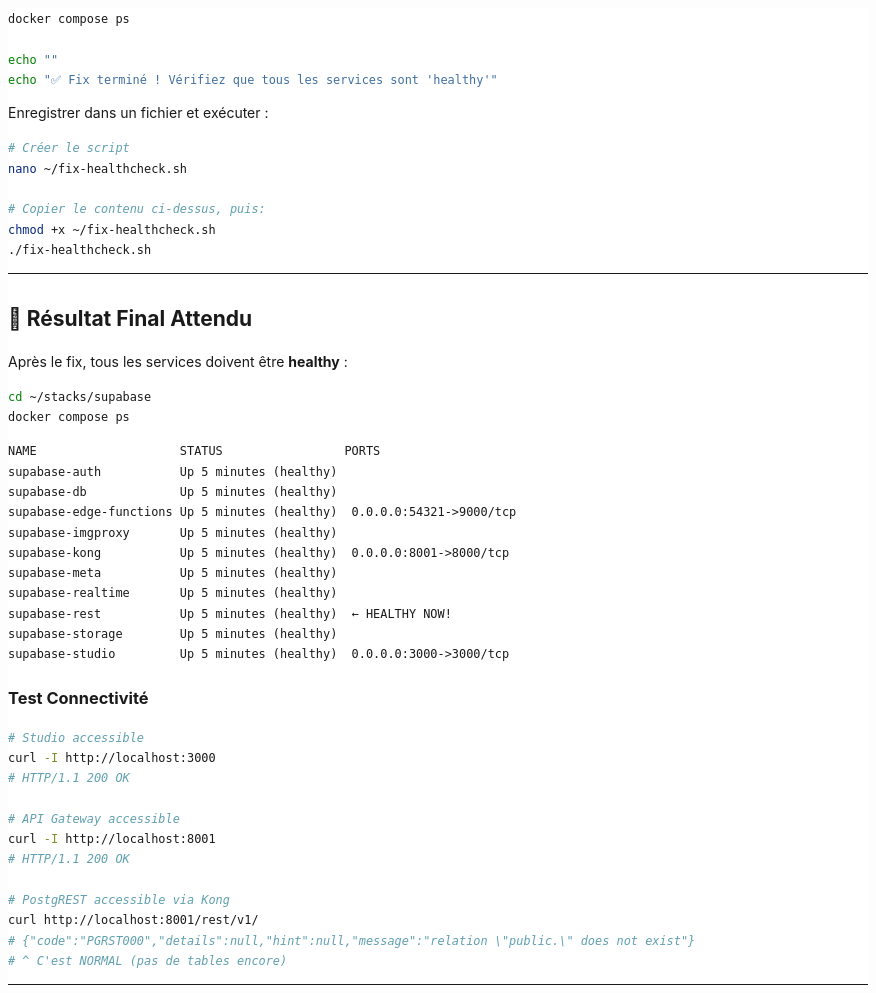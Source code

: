 ```bash
docker compose ps

echo ""
echo "✅ Fix terminé ! Vérifiez que tous les services sont 'healthy'"
```

Enregistrer dans un fichier et exécuter :

```bash
# Créer le script
nano ~/fix-healthcheck.sh

# Copier le contenu ci-dessus, puis:
chmod +x ~/fix-healthcheck.sh
./fix-healthcheck.sh
```

---

## 🎯 Résultat Final Attendu

Après le fix, tous les services doivent être **healthy** :

```bash
cd ~/stacks/supabase
docker compose ps
```

```
NAME                    STATUS                 PORTS
supabase-auth           Up 5 minutes (healthy)
supabase-db             Up 5 minutes (healthy)
supabase-edge-functions Up 5 minutes (healthy)  0.0.0.0:54321->9000/tcp
supabase-imgproxy       Up 5 minutes (healthy)
supabase-kong           Up 5 minutes (healthy)  0.0.0.0:8001->8000/tcp
supabase-meta           Up 5 minutes (healthy)
supabase-realtime       Up 5 minutes (healthy)
supabase-rest           Up 5 minutes (healthy)  ← HEALTHY NOW!
supabase-storage        Up 5 minutes (healthy)
supabase-studio         Up 5 minutes (healthy)  0.0.0.0:3000->3000/tcp
```

### Test Connectivité

```bash
# Studio accessible
curl -I http://localhost:3000
# HTTP/1.1 200 OK

# API Gateway accessible
curl -I http://localhost:8001
# HTTP/1.1 200 OK

# PostgREST accessible via Kong
curl http://localhost:8001/rest/v1/
# {"code":"PGRST000","details":null,"hint":null,"message":"relation \"public.\" does not exist"}
# ^ C'est NORMAL (pas de tables encore)
```

---